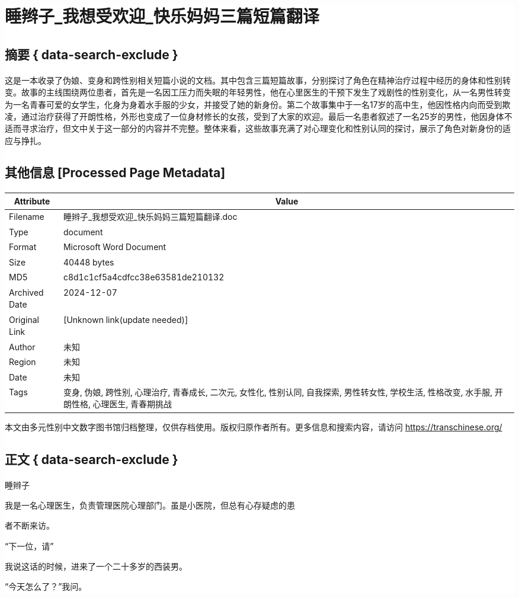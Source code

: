 # 睡辫子_我想受欢迎_快乐妈妈三篇短篇翻译



## 摘要  { data-search-exclude }


这是一本收录了伪娘、变身和跨性别相关短篇小说的文档。其中包含三篇短篇故事，分别探讨了角色在精神治疗过程中经历的身体和性别转变。故事的主线围绕两位患者，首先是一名因工压力而失眠的年轻男性，他在心里医生的干预下发生了戏剧性的性别变化，从一名男性转变为一名青春可爱的女学生，化身为身着水手服的少女，并接受了她的新身份。第二个故事集中于一名17岁的高中生，他因性格内向而受到欺凌，通过治疗获得了开朗性格，外形也变成了一位身材修长的女孩，受到了大家的欢迎。最后一名患者叙述了一名25岁的男性，他因身体不适而寻求治疗，但文中关于这一部分的内容并不完整。整体来看，这些故事充满了对心理变化和性别认同的探讨，展示了角色对新身份的适应与挣扎。



## 其他信息 [Processed Page Metadata]

| Attribute       | Value                                  |
|-----------------|----------------------------------------|
| Filename        | 睡辫子_我想受欢迎_快乐妈妈三篇短篇翻译.doc                             |
| Type            | document                                 |
| Format          | Microsoft Word Document                               |
| Size            | 40448 bytes                           |
| MD5             | c8d1c1cf5a4cdfcc38e63581de210132                                  |
| Archived Date   | 2024-12-07                             |
| Original Link   | [Unknown link(update needed)]                         |
| Author          | 未知                               |
| Region          | 未知                               |
| Date            | 未知                                 |
| Tags            | 变身, 伪娘, 跨性别, 心理治疗, 青春成长, 二次元, 女性化, 性别认同, 自我探索, 男性转女性, 学校生活, 性格改变, 水手服, 开朗性格, 心理医生, 青春期挑战                                 |

本文由多元性别中文数字图书馆归档整理，仅供存档使用。版权归原作者所有。更多信息和搜索内容，请访问 <https://transchinese.org/>


## 正文 { data-search-exclude }


睡辫子

我是一名心理医生，负责管理医院心理部门。虽是小医院，但总有心存疑虑的患

者不断来访。

“下一位，请”

我说这话的时候，进来了一个二十多岁的西装男。

“今天怎么了？”我问。
